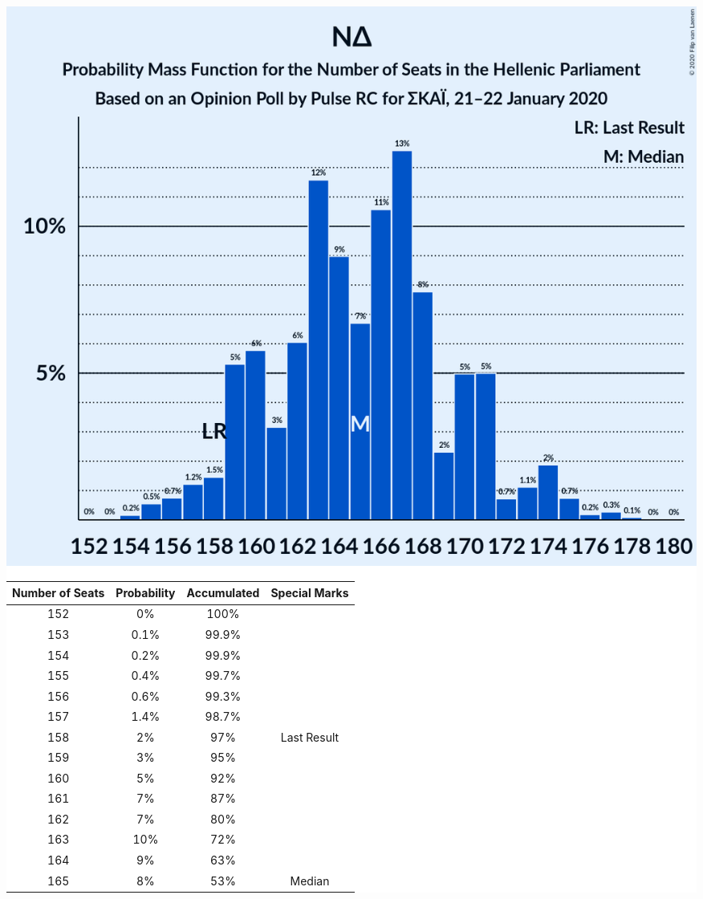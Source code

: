 ![Graph with seats probability mass function not yet produced](2020-01-22-PulseRC-coalitions-seats-pmf-νδ.png "Seats Probability Mass Function")

| Number of Seats | Probability | Accumulated | Special Marks |
|:---------------:|:-----------:|:-----------:|:-------------:|
| 152 | 0% | 100% |  |
| 153 | 0.1% | 99.9% |  |
| 154 | 0.2% | 99.9% |  |
| 155 | 0.4% | 99.7% |  |
| 156 | 0.6% | 99.3% |  |
| 157 | 1.4% | 98.7% |  |
| 158 | 2% | 97% | Last Result |
| 159 | 3% | 95% |  |
| 160 | 5% | 92% |  |
| 161 | 7% | 87% |  |
| 162 | 7% | 80% |  |
| 163 | 10% | 72% |  |
| 164 | 9% | 63% |  |
| 165 | 8% | 53% | Median |